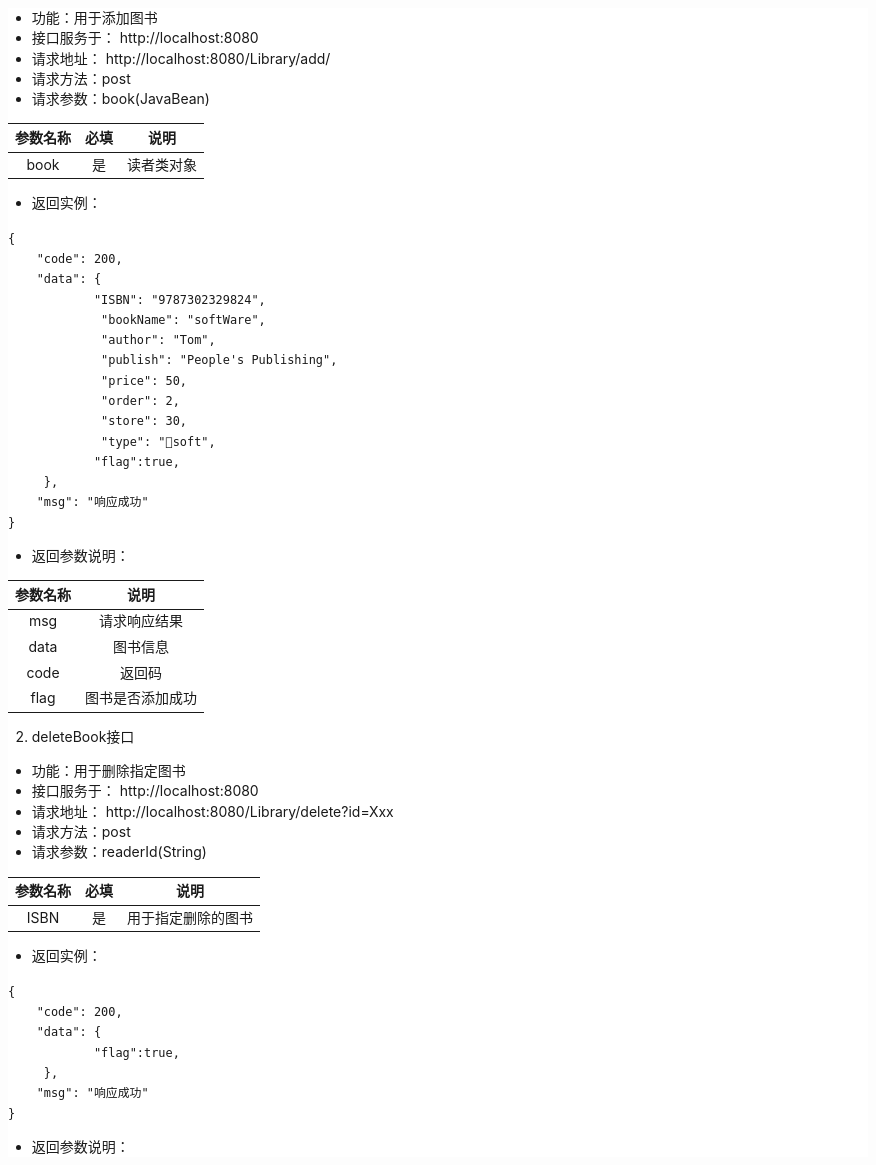 - 功能：用于添加图书
- 接口服务于： http://localhost:8080
- 请求地址： http://localhost:8080/Library/add/
- 请求方法：post
- 请求参数：book(JavaBean)

|参数名称|必填|说明|
|:-------:|:-------------: | :----------:|
|book|是|读者类对象 |


- 返回实例：
```
{
    "code": 200,
    "data": {
            "ISBN": "9787302329824",
             "bookName": "softWare",
             "author": "Tom",
             "publish": "People's Publishing",
             "price": 50,
             "order": 2,
             "store": 30,
             "type": "soft",
            "flag":true,
     },
    "msg": "响应成功"
}
```
- 返回参数说明：
    
|参数名称|说明|
|:-------:|:-------------: |
|msg|请求响应结果|
|data|图书信息|
|code|返回码|
|flag|图书是否添加成功|

2. deleteBook接口

- 功能：用于删除指定图书
- 接口服务于： http://localhost:8080
- 请求地址： http://localhost:8080/Library/delete?id=Xxx
- 请求方法：post
- 请求参数：readerId(String)

|参数名称|必填|说明|
|:-------:|:-------------: | :----------:|
|ISBN|是|用于指定删除的图书 |


- 返回实例：
```
{
    "code": 200,
    "data": {
            "flag":true,
     },
    "msg": "响应成功"
}
```
- 返回参数说明：
    